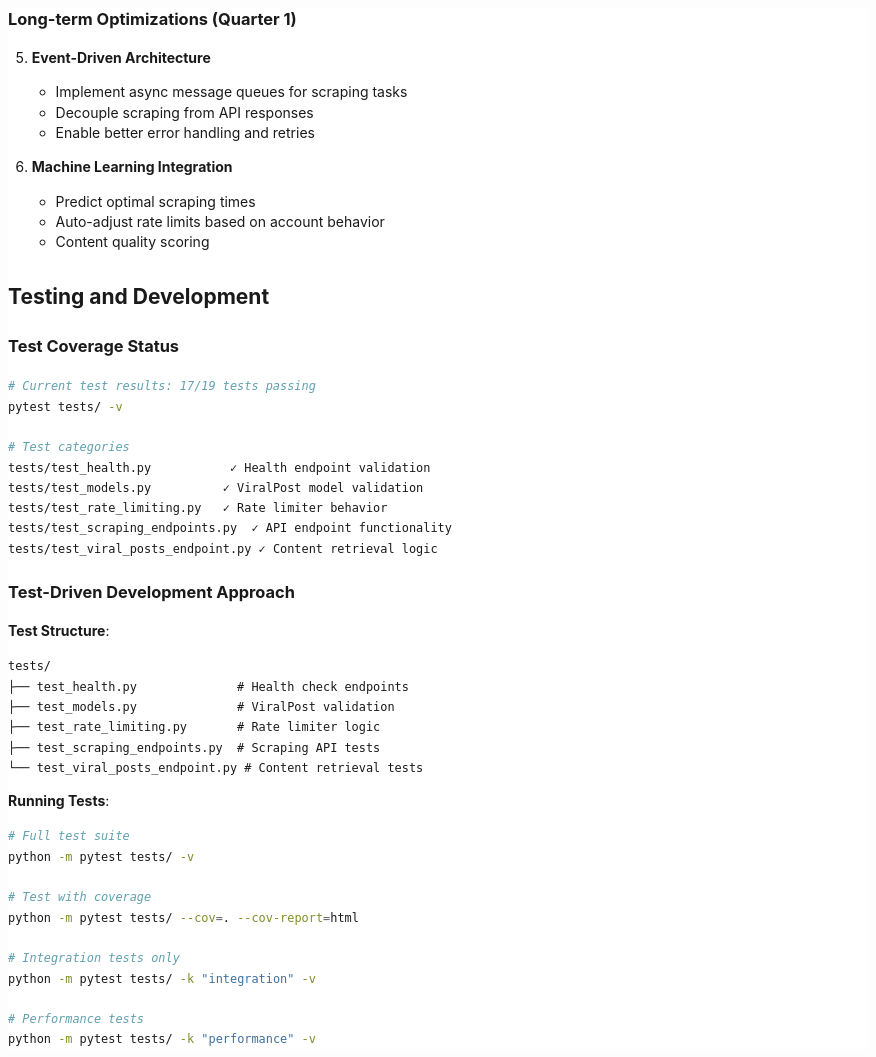 ### Long-term Optimizations (Quarter 1)

5. **Event-Driven Architecture**
   - Implement async message queues for scraping tasks
   - Decouple scraping from API responses
   - Enable better error handling and retries

6. **Machine Learning Integration**
   - Predict optimal scraping times
   - Auto-adjust rate limits based on account behavior
   - Content quality scoring

## Testing and Development

### Test Coverage Status

```bash
# Current test results: 17/19 tests passing
pytest tests/ -v

# Test categories
tests/test_health.py           ✓ Health endpoint validation
tests/test_models.py          ✓ ViralPost model validation
tests/test_rate_limiting.py   ✓ Rate limiter behavior
tests/test_scraping_endpoints.py  ✓ API endpoint functionality
tests/test_viral_posts_endpoint.py ✓ Content retrieval logic
```

### Test-Driven Development Approach

**Test Structure**:
```
tests/
├── test_health.py              # Health check endpoints
├── test_models.py              # ViralPost validation
├── test_rate_limiting.py       # Rate limiter logic
├── test_scraping_endpoints.py  # Scraping API tests
└── test_viral_posts_endpoint.py # Content retrieval tests
```

**Running Tests**:
```bash
# Full test suite
python -m pytest tests/ -v

# Test with coverage
python -m pytest tests/ --cov=. --cov-report=html

# Integration tests only
python -m pytest tests/ -k "integration" -v

# Performance tests
python -m pytest tests/ -k "performance" -v
```
